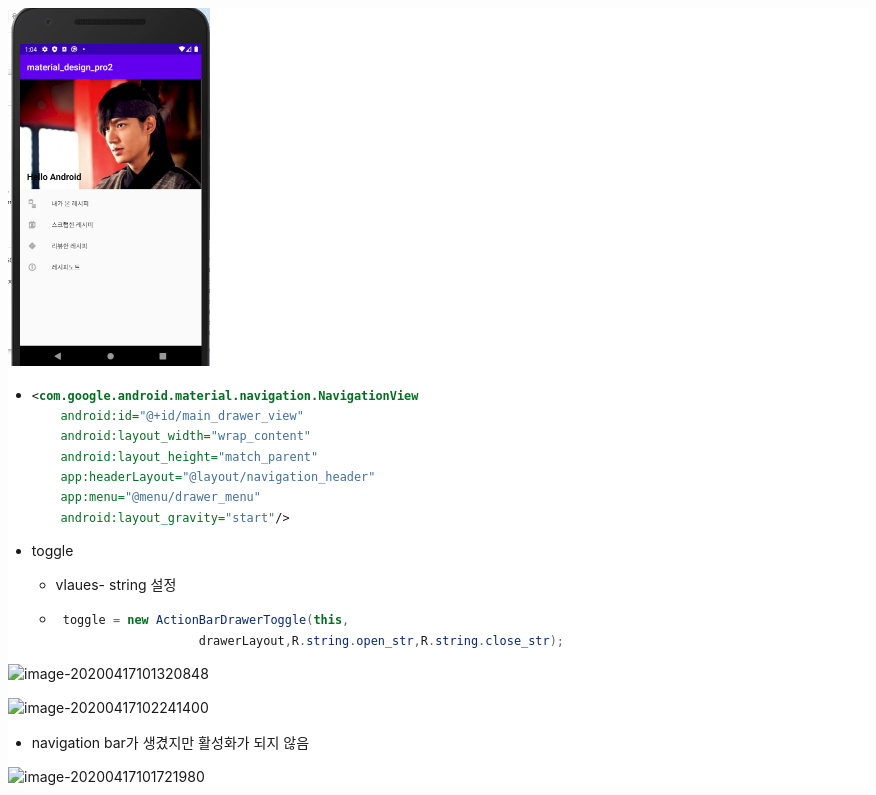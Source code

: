<img src="images/image-20200417100547322.png" alt="image-20200417100547322" style="zoom:50%;" />

* ```xml
  <com.google.android.material.navigation.NavigationView
      android:id="@+id/main_drawer_view"
      android:layout_width="wrap_content"
      android:layout_height="match_parent"
      app:headerLayout="@layout/navigation_header"
      app:menu="@menu/drawer_menu"
      android:layout_gravity="start"/>
  
  ```

* toggle

  * vlaues- string 설정

  * ```java
     toggle = new ActionBarDrawerToggle(this,
                        drawerLayout,R.string.open_str,R.string.close_str);
    ```

![image-20200417101320848](images/image-20200417101320848.png)

![image-20200417102241400](images/image-20200417102241400.png)

* navigation bar가 생겼지만 활성화가 되지 않음

![image-20200417101721980](images/image-20200417101721980.png)
  ```